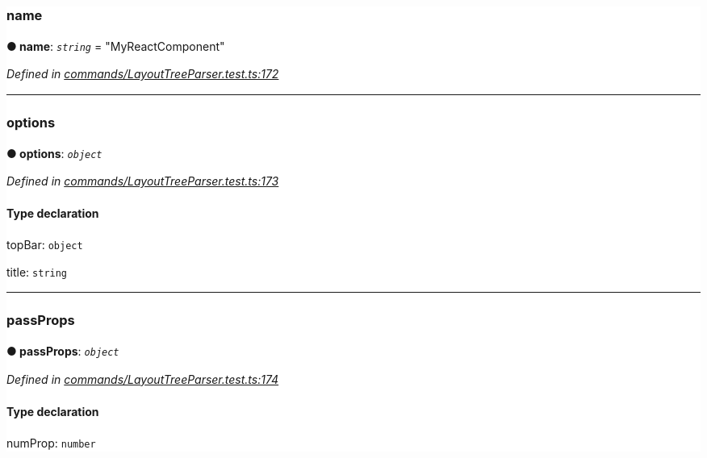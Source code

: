 <a id="singlecomponent-1.component-7.name-9"></a>

###  name

**●  name**:  *`string`*  = "MyReactComponent"

*Defined in [commands/LayoutTreeParser.test.ts:172](https://github.com/wix/react-native-navigation/blob/5cba4e85/lib/src/commands/LayoutTreeParser.test.ts#L172)*





___
<a id="singlecomponent-1.component-7.options-15"></a>

###  options

**●  options**:  *`object`* 

*Defined in [commands/LayoutTreeParser.test.ts:173](https://github.com/wix/react-native-navigation/blob/5cba4e85/lib/src/commands/LayoutTreeParser.test.ts#L173)*


#### Type declaration




 topBar: `object`







 title: `string`









___
<a id="singlecomponent-1.component-7.passprops-11"></a>

###  passProps

**●  passProps**:  *`object`* 

*Defined in [commands/LayoutTreeParser.test.ts:174](https://github.com/wix/react-native-navigation/blob/5cba4e85/lib/src/commands/LayoutTreeParser.test.ts#L174)*


#### Type declaration




 numProp: `number`




